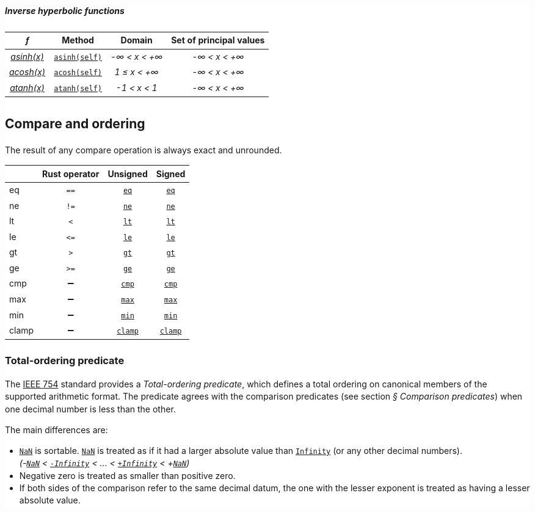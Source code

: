 ##### Inverse hyperbolic functions

[_asinh(x)_]: https://en.wikipedia.org/wiki/Inverse_hyperbolic_functions

[`asinh(self)`]: crate::decimal::Decimal::asinh

[_acosh(x)_]: https://en.wikipedia.org/wiki/Inverse_hyperbolic_functions

[`acosh(self)`]: crate::decimal::Decimal::acosh

[_atanh(x)_]: https://en.wikipedia.org/wiki/Inverse_hyperbolic_functions

[`atanh(self)`]: crate::decimal::Decimal::atanh

|     _ƒ_      |     Method      |    Domain	    | Set of principal values |
|:------------:|:---------------:|:-------------:|:-----------------------:|
| [_asinh(x)_] | [`asinh(self)`] | _-∞ < x < +∞_ |      _-∞ < x < +∞_      |
| [_acosh(x)_] | [`acosh(self)`] | _1 ≤ x < +∞_  |      _-∞ < x < +∞_      |
| [_atanh(x)_] | [`atanh(self)`] | _-1 < x < 1_  |      _-∞ < x < +∞_      |

## Compare and ordering

The result of any compare operation is always exact and unrounded.

|       | Rust operator |                     Unsigned                      |                  Signed                   |
|-------|:-------------:|:-------------------------------------------------:|:-----------------------------------------:|
| eq    |     `==`      |    [`eq`](crate::decimal::UnsignedDecimal::eq)    |    [`eq`](crate::decimal::Decimal::eq)    |
| ne    |     `!=`      |    [`ne`](crate::decimal::UnsignedDecimal::ne)    |    [`ne`](crate::decimal::Decimal::ne)    |
| lt    |      `<`      |    [`lt`](crate::decimal::UnsignedDecimal::lt)    |    [`lt`](crate::decimal::Decimal::lt)    |
| le    |     `<=`      |    [`le`](crate::decimal::UnsignedDecimal::le)    |    [`le`](crate::decimal::Decimal::le)    |
| gt    |      `>`      |    [`gt`](crate::decimal::UnsignedDecimal::gt)    |    [`gt`](crate::decimal::Decimal::gt)    |
| ge    |     `>=`      |    [`ge`](crate::decimal::UnsignedDecimal::ge)    |    [`ge`](crate::decimal::Decimal::ge)    |
| cmp   |       ➖       |   [`cmp`](crate::decimal::UnsignedDecimal::cmp)   |   [`cmp`](crate::decimal::Decimal::cmp)   |
| max   |       ➖       |   [`max`](crate::decimal::UnsignedDecimal::max)   |   [`max`](crate::decimal::Decimal::max)   |
| min   |       ➖       |   [`min`](crate::decimal::UnsignedDecimal::min)   |   [`min`](crate::decimal::Decimal::min)   |
| clamp |       ➖       | [`clamp`](crate::decimal::UnsignedDecimal::clamp) | [`clamp`](crate::decimal::Decimal::clamp) |

### Total-ordering predicate

The [IEEE 754] standard provides a _Total-ordering predicate_, which defines a total ordering on canonical members of
the supported arithmetic format.
The predicate agrees with the comparison predicates (see section _§ Comparison predicates_) when one decimal number is
less than the other.

The main differences are:

- [`NaN`] is sortable.
  [`NaN`] is treated as if it had a larger absolute value than [`Infinity`] (or any other decimal numbers).<br/>
  _(-[`NaN`] < [`-Infinity`] < ... < [`+Infinity`] < +[`NaN`])_
- Negative zero is treated as smaller than positive zero.
- If both sides of the comparison refer to the same decimal datum, the one with the lesser exponent is treated as
  having a lesser absolute value.


[IEEE 754]: https://en.wikipedia.org/wiki/IEEE_754
[IEEE 854]: https://en.wikipedia.org/wiki/IEEE_854-1987
[`D64`]: crate::D64
[`UD64`]: crate::UD64
[`D128`]: crate::D128
[`UD128`]: crate::UD128
[`D256`]: crate::D256
[`UD256`]: crate::UD256
[`D512`]: crate::D512
[`UD512`]: crate::UD512
[`U64`]: crate::U64
[`U128`]: crate::U128
[`U128`]: crate::U128
[`U256`]: crate::U256
[`U256`]: crate::U256
[`U512`]: crate::U512
[`U512`]: crate::U512
[special value]: #special-values
[`NaN`]: #nan
[`Infinity`]: #infinity
[`+Infinity`]: #infinity
[`-Infinity`]: #infinity
[`±Infinity`]: #infinity
[`+∞`]: #infinity
[`-∞`]: #infinity
[`∞`]: #infinity
[Zero]: #signed-zero
[`±0`]: #signed-zero
[`+0`]: #signed-zero
[`-0`]: #signed-zero
[subnormal]: #normal-numbers-subnormal-numbers-and-underflow
[Exceptional conditions]: #signaling-flags-and-trap-enablers
[Signals]: #signaling-flags-and-trap-enablers
[`Clamped`]: #clamped
[`Division by zero`]: #division-by-zero
[`Inexact`]: #inexact
[`Invalid operation`]: #invalid-operation
[`Overflow`]: #overflow
[`Rounded`]: #rounded
[`Subnormal`]: #subnormal
[`Underflow`]: #underflow
[general rules]: #arithmetic-rules
[addition]: #addition-and-subtraction
[subtraction]: #addition-and-subtraction
[division]: #division
[multiplication]: #multiplication
[fused multiply-add]: #fused-multiply-add
[remainder]: #remainder
[power]: #power
[square-root]: #square-root
[n-th roots]: #n-th-roots
[exponential function]: #exponential-function
[binary exponential function]: #binary-exponential-function
[logarithm function]: #logarithm-function
[trigonometric functions]: #trigonometric-functions
[_sin(x)_]: https://en.wikipedia.org/wiki/Sine_and_cosine
[`sin(self)`]: crate::decimal::Decimal::sin
[_cos(x)_]: https://en.wikipedia.org/wiki/Sine_and_cosine
[`cos(self)`]: crate::decimal::Decimal::cos
[_tan(x)_]: https://en.wikipedia.org/wiki/Trigonometric_functions
[`tan(self)`]: crate::decimal::Decimal::tan
[_asin(x)_]: https://en.wikipedia.org/wiki/Inverse_trigonometric_functions
[`asin(self)`]: crate::decimal::Decimal::asin
[_acos(x)_]: https://en.wikipedia.org/wiki/Inverse_trigonometric_functions
[`acos(self)`]: crate::decimal::Decimal::acos
[_atan(x)_]: https://en.wikipedia.org/wiki/Inverse_trigonometric_functions
[`atan(self)`]: crate::decimal::Decimal::atan
[_sinh(x)_]: https://en.wikipedia.org/wiki/Hyperbolic_functions
[`sinh(self)`]: crate::decimal::Decimal::sinh
[_cosh(x)_]: https://en.wikipedia.org/wiki/Hyperbolic_functions
[`cosh(self)`]: crate::decimal::Decimal::cosh
[_tanh(x)_]: https://en.wikipedia.org/wiki/Hyperbolic_functions
[`tanh(self)`]: crate::decimal::Decimal::tanh
[Context]: #decimal-context
[signals traps]: #decimal-context
[Default Context]: #default-context
[rescale]: #rescale
[quantize]: #quantize
[truncate]: #truncate
[RoundingMode]: #rounding-mode
[rounding mode]: #rounding-mode
[round-up]: #up
[round-down]: #down
[round-ceiling]: #ceiling
[round-floor]: #floor
[round-half-up]: #halfup
[round-half-down]: #halfdown
[round-half-even]: #halfeven
[Extra precision]: #extra-precision
[`π`]: https://en.wikipedia.org/wiki/Pi
[`e`]: https://en.wikipedia.org/wiki/E_(mathematical_constant)
[`τ = 2π`]: https://en.wikipedia.org/wiki/Turn_(angle)#Tau_proposals
[Machine epsilon]: https://en.wikipedia.org/wiki/Machine_epsilon
[Serialization]: #serialization